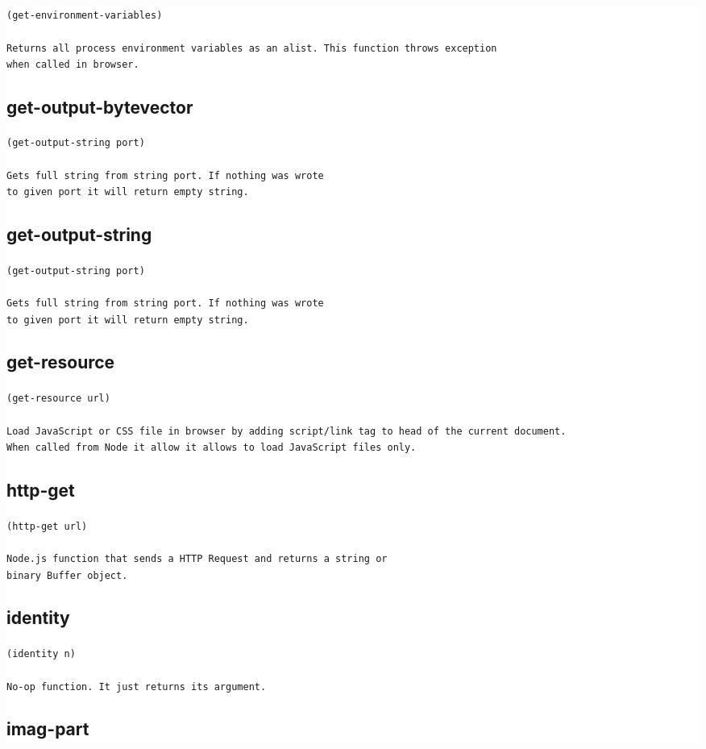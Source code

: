 ```
(get-environment-variables)

Returns all process environment variables as an alist. This function throws exception
when called in browser.
```

## get-output-bytevector

```
(get-output-string port)

Gets full string from string port. If nothing was wrote
to given port it will return empty string.
```

## get-output-string

```
(get-output-string port)

Gets full string from string port. If nothing was wrote
to given port it will return empty string.
```

## get-resource

```
(get-resource url)

Load JavaScript or CSS file in browser by adding script/link tag to head of the current document.
When called from Node it allow it allows to load JavaScript files only.
```

## http-get

```
(http-get url)

Node.js function that sends a HTTP Request and returns a string or
binary Buffer object.
```

## identity

```
(identity n)

No-op function. It just returns its argument.
```

## imag-part
